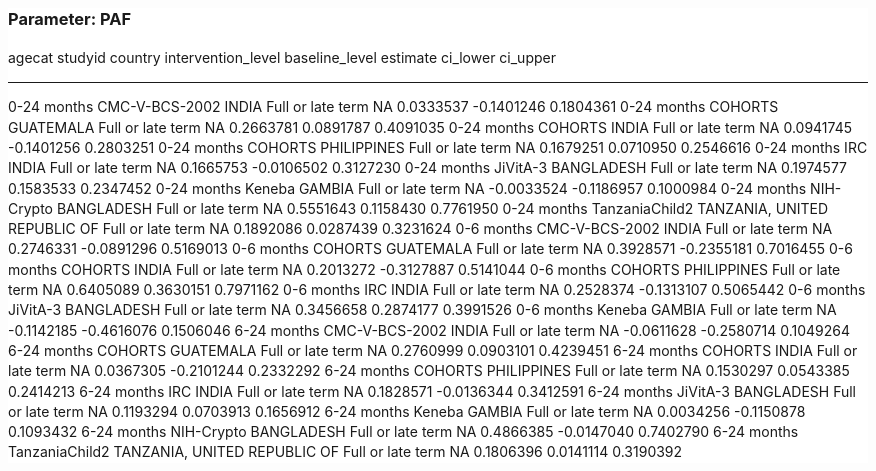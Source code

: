 
### Parameter: PAF


agecat        studyid          country                        intervention_level   baseline_level      estimate     ci_lower    ci_upper
------------  ---------------  -----------------------------  -------------------  ---------------  -----------  -----------  ----------
0-24 months   CMC-V-BCS-2002   INDIA                          Full or late term    NA                 0.0333537   -0.1401246   0.1804361
0-24 months   COHORTS          GUATEMALA                      Full or late term    NA                 0.2663781    0.0891787   0.4091035
0-24 months   COHORTS          INDIA                          Full or late term    NA                 0.0941745   -0.1401256   0.2803251
0-24 months   COHORTS          PHILIPPINES                    Full or late term    NA                 0.1679251    0.0710950   0.2546616
0-24 months   IRC              INDIA                          Full or late term    NA                 0.1665753   -0.0106502   0.3127230
0-24 months   JiVitA-3         BANGLADESH                     Full or late term    NA                 0.1974577    0.1583533   0.2347452
0-24 months   Keneba           GAMBIA                         Full or late term    NA                -0.0033524   -0.1186957   0.1000984
0-24 months   NIH-Crypto       BANGLADESH                     Full or late term    NA                 0.5551643    0.1158430   0.7761950
0-24 months   TanzaniaChild2   TANZANIA, UNITED REPUBLIC OF   Full or late term    NA                 0.1892086    0.0287439   0.3231624
0-6 months    CMC-V-BCS-2002   INDIA                          Full or late term    NA                 0.2746331   -0.0891296   0.5169013
0-6 months    COHORTS          GUATEMALA                      Full or late term    NA                 0.3928571   -0.2355181   0.7016455
0-6 months    COHORTS          INDIA                          Full or late term    NA                 0.2013272   -0.3127887   0.5141044
0-6 months    COHORTS          PHILIPPINES                    Full or late term    NA                 0.6405089    0.3630151   0.7971162
0-6 months    IRC              INDIA                          Full or late term    NA                 0.2528374   -0.1313107   0.5065442
0-6 months    JiVitA-3         BANGLADESH                     Full or late term    NA                 0.3456658    0.2874177   0.3991526
0-6 months    Keneba           GAMBIA                         Full or late term    NA                -0.1142185   -0.4616076   0.1506046
6-24 months   CMC-V-BCS-2002   INDIA                          Full or late term    NA                -0.0611628   -0.2580714   0.1049264
6-24 months   COHORTS          GUATEMALA                      Full or late term    NA                 0.2760999    0.0903101   0.4239451
6-24 months   COHORTS          INDIA                          Full or late term    NA                 0.0367305   -0.2101244   0.2332292
6-24 months   COHORTS          PHILIPPINES                    Full or late term    NA                 0.1530297    0.0543385   0.2414213
6-24 months   IRC              INDIA                          Full or late term    NA                 0.1828571   -0.0136344   0.3412591
6-24 months   JiVitA-3         BANGLADESH                     Full or late term    NA                 0.1193294    0.0703913   0.1656912
6-24 months   Keneba           GAMBIA                         Full or late term    NA                 0.0034256   -0.1150878   0.1093432
6-24 months   NIH-Crypto       BANGLADESH                     Full or late term    NA                 0.4866385   -0.0147040   0.7402790
6-24 months   TanzaniaChild2   TANZANIA, UNITED REPUBLIC OF   Full or late term    NA                 0.1806396    0.0141114   0.3190392
